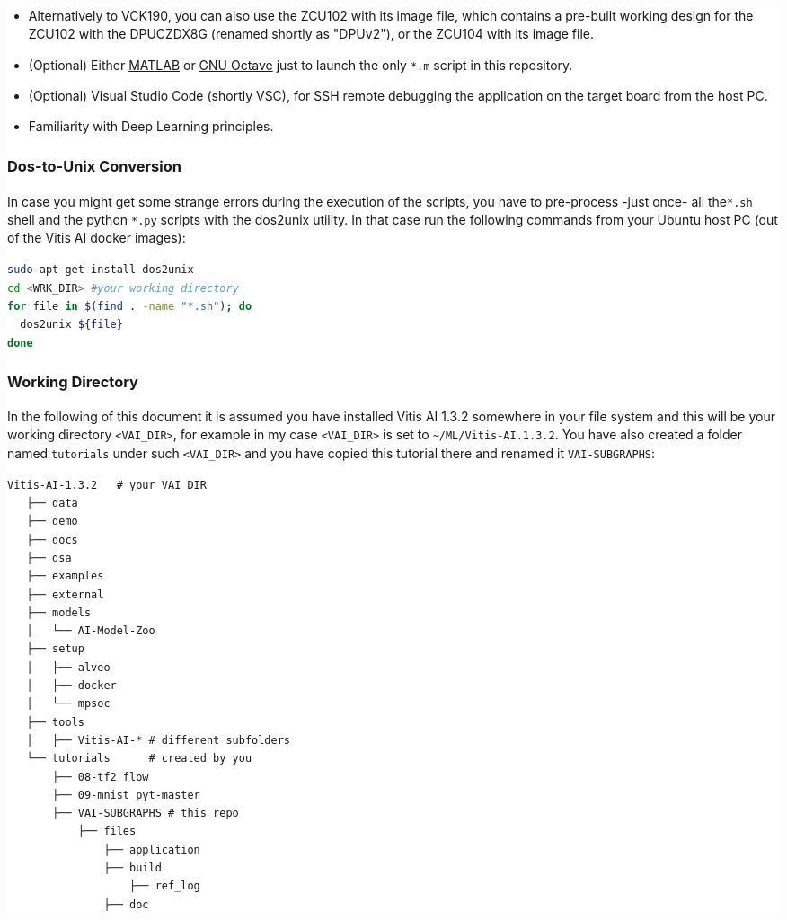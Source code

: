 - Alternatively to VCK190, you can also use the [ZCU102](https://www.xilinx.com/products/boards-and-kits/ek-u1-zcu102-g.html) with its [image file](https://www.xilinx.com/bin/public/openDownload?filename=xilinx-zcu102-dpu-v2020.2-r1.3.0.2.0.img.gz), which contains a pre-built working design for the ZCU102 with the DPUCZDX8G (renamed shortly as "DPUv2"), or the [ZCU104](https://www.xilinx.com/products/boards-and-kits/ek-u1-zcu104-g.html) with its [image file](https://www.xilinx.com/bin/public/openDownload?filename=xilinx-zcu104-dpu-v2020.2-r1.3.0.2.0.img.gz).

- (Optional) Either [MATLAB](https://uk.mathworks.com/products/matlab.html) or [GNU Octave](https://www.gnu.org/software/octave/index) just to launch the only ``*.m`` script in this repository.

- (Optional) [Visual Studio Code](https://code.visualstudio.com) (shortly VSC), for SSH remote debugging the application on the target board from the host PC.

- Familiarity with Deep Learning principles.


### Dos-to-Unix Conversion

In case you might get some strange errors during the execution of the scripts, you have to pre-process -just once- all the``*.sh`` shell and the python ``*.py`` scripts with the [dos2unix](http://archive.ubuntu.com/ubuntu/pool/universe/d/dos2unix/dos2unix_6.0.4.orig.tar.gz) utility.
In that case run the following commands from your Ubuntu host PC (out of the Vitis AI docker images):
```bash
sudo apt-get install dos2unix
cd <WRK_DIR> #your working directory
for file in $(find . -name "*.sh"); do
  dos2unix ${file}
done
```

### Working Directory

In the following of this document it is assumed you have installed Vitis AI 1.3.2 somewhere in your file system and this will be your working directory ``<VAI_DIR>``, for example in my case ``<VAI_DIR>`` is set to
``~/ML/Vitis-AI.1.3.2``.  You have also created a folder named ``tutorials`` under such ``<VAI_DIR>`` and you have copied this tutorial there and renamed it ``VAI-SUBGRAPHS``:

```text
Vitis-AI-1.3.2   # your VAI_DIR
   ├── data
   ├── demo
   ├── docs
   ├── dsa
   ├── examples
   ├── external
   ├── models
   │   └── AI-Model-Zoo
   ├── setup
   │   ├── alveo
   │   ├── docker
   │   └── mpsoc
   ├── tools
   │   ├── Vitis-AI-* # different subfolders
   └── tutorials      # created by you
       ├── 08-tf2_flow
       ├── 09-mnist_pyt-master
       ├── VAI-SUBGRAPHS # this repo
           ├── files
               ├── application
               ├── build
                   ├── ref_log
               ├── doc
```  
